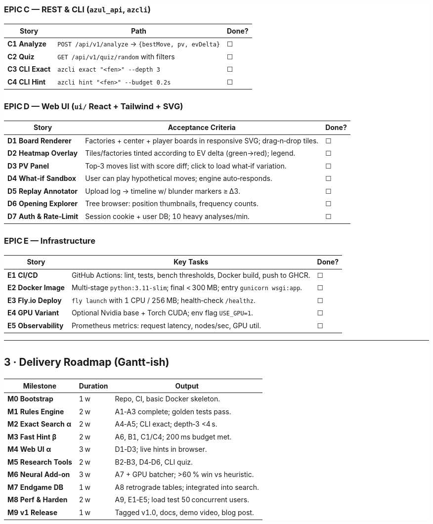 ### EPIC C — REST & CLI (`azul_api`, `azcli`)
| Story | Path | Done? |
| ----- | ---- | ----- |
| **C1 Analyze** | `POST /api/v1/analyze` → `{bestMove, pv, evDelta}` | ☐ |
| **C2 Quiz** | `GET /api/v1/quiz/random` with filters | ☐ |
| **C3 CLI Exact** | `azcli exact "<fen>" --depth 3` | ☐ |
| **C4 CLI Hint** | `azcli hint "<fen>" --budget 0.2s` | ☐ |

### EPIC D — Web UI (`ui/` React + Tailwind + SVG)
| Story | Acceptance Criteria | Done? |
| ----- | ------------------ | ----- |
| **D1 Board Renderer** | Factories + center + player boards in responsive SVG; drag‑n‑drop tiles. | ☐ |
| **D2 Heatmap Overlay** | Tiles/factories tinted according to EV delta (green→red); legend. | ☐ |
| **D3 PV Panel** | Top‑3 moves list with score diff; click to load what‑if variation. | ☐ |
| **D4 What‑if Sandbox** | User can play hypothetical moves; engine auto‑responds. | ☐ |
| **D5 Replay Annotator** | Upload log → timeline w/ blunder markers ≥ Δ3. | ☐ |
| **D6 Opening Explorer** | Tree browser: position thumbnails, frequency counts. | ☐ |
| **D7 Auth & Rate‑Limit** | Session cookie + user DB; 10 heavy analyses/min. | ☐ |

### EPIC E — Infrastructure
| Story | Key Tasks | Done? |
| ----- | -------- | ----- |
| **E1 CI/CD** | GitHub Actions: lint, tests, bench thresholds, Docker build, push to GHCR. | ☐ |
| **E2 Docker Image** | Multi‑stage `python:3.11-slim`; final < 300 MB; entry `gunicorn wsgi:app`. | ☐ |
| **E3 Fly.io Deploy** | `fly launch` with 1 CPU / 256 MB; health‑check `/healthz`. | ☐ |
| **E4 GPU Variant** | Optional Nvidia base + Torch CUDA; env flag `USE_GPU=1`. | ☐ |
| **E5 Observability** | Prometheus metrics: request latency, nodes/sec, GPU util. | ☐ |

---

## 3 · Delivery Roadmap (Gantt‑ish)
| Milestone | Duration | Output |
| ----------| -------- | ------ |
| **M0 Bootstrap** | 1 w | Repo, CI, basic Docker skeleton. |
| **M1 Rules Engine** | 2 w | A1‑A3 complete; golden tests pass. |
| **M2 Exact Search α** | 2 w | A4‑A5; CLI exact; depth‑3 <4 s. |
| **M3 Fast Hint β** | 2 w | A6, B1, C1/C4; 200 ms budget met. |
| **M4 Web UI α** | 3 w | D1‑D3; live hints in browser. |
| **M5 Research Tools** | 2 w | B2‑B3, D4‑D6, CLI quiz. |
| **M6 Neural Add‑on** | 3 w | A7 + GPU batcher; >60 % win vs heuristic. |
| **M7 Endgame DB** | 1 w | A8 retrograde tables; integrated into search. |
| **M8 Perf & Harden** | 2 w | A9, E1‑E5; load test 50 concurrent users. |
| **M9 v1 Release** | 1 w | Tagged v1.0, docs, demo video, blog post. |
